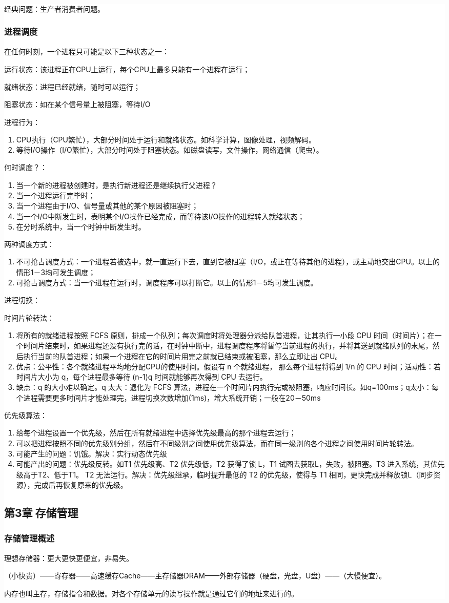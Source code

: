 经典问题：生产者消费者问题。

### 进程调度

在任何时刻，一个进程只可能是以下三种状态之一：

运行状态：该进程正在CPU上运行，每个CPU上最多只能有一个进程在运行；

就绪状态：进程已经就绪，随时可以运行；

阻塞状态：如在某个信号量上被阻塞，等待I/O

进程行为：

1. CPU执行（CPU繁忙），大部分时间处于运行和就绪状态。如科学计算，图像处理，视频解码。
2. 等待I/O操作（I/O繁忙），大部分时间处于阻塞状态。如磁盘读写，文件操作，网络通信（爬虫）。

何时调度？：

1. 当一个新的进程被创建时，是执行新进程还是继续执行父进程？
2. 当一个进程运行完毕时；
3. 当一个进程由于I/O、信号量或其他的某个原因被阻塞时；
4. 当一个I/O中断发生时，表明某个I/O操作已经完成，而等待该I/O操作的进程转入就绪状态；
5. 在分时系统中，当一个时钟中断发生时。

两种调度方式：

1. 不可抢占调度方式：一个进程若被选中，就一直运行下去，直到它被阻塞（I/O，或正在等待其他的进程），或主动地交出CPU。以上的情形1－3均可发生调度；
2. 可抢占调度方式：当一个进程在运行时，调度程序可以打断它。以上的情形1－5均可发生调度。

进程切换：

时间片轮转法：

1. 将所有的就绪进程按照 FCFS 原则，排成一个队列；每次调度时将处理器分派给队首进程，让其执行一小段 CPU 时间（时间片）；在一个时间片结束时，如果进程还没有执行完的话，在时钟中断中，进程调度程序将暂停当前进程的执行，并将其送到就绪队列的末尾，然后执行当前的队首进程；如果一个进程在它的时间片用完之前就已结束或被阻塞，那么立即让出 CPU。
2. 优点：公平性：各个就绪进程平均地分配CPU的使用时间。假设有 n 个就绪进程， 那么每个进程将得到 1/n 的 CPU 时间；活动性：若时间片大小为 q，每个进程最多等待 (n-1)q 时间就能够再次得到 CPU 去运行。
3. 缺点：q 的大小难以确定。q 太大：退化为 FCFS 算法，进程在一个时间片内执行完或被阻塞，响应时间长。如q=100ms；q太小：每个进程需要更多时间片才能处理完，进程切换次数增加(1ms)，增大系统开销；一般在20－50ms

优先级算法：

1. 给每个进程设置一个优先级，然后在所有就绪进程中选择优先级最高的那个进程去运行；
2. 可以把进程按照不同的优先级别分组，然后在不同级别之间使用优先级算法，而在同一级别的各个进程之间使用时间片轮转法。
3. 可能产生的问题：饥饿。解决：实行动态优先级
4. 可能产出的问题：优先级反转。如T1 优先级高、T2 优先级低，T2 获得了锁 L，T1 试图去获取L，失败，被阻塞。T3 进入系统，其优先级高于T2、低于T1。 T2 无法运行。解决：优先级继承，临时提升最低的 T2 的优先级，使得与 T1 相同，更快完成并释放锁L（同步资源），完成后再恢复原来的优先级。

## 第3章 存储管理

### 存储管理概述

理想存储器：更大更快更便宜，非易失。

（小快贵）——寄存器——高速缓存Cache——主存储器DRAM——外部存储器（硬盘，光盘，U盘）——（大慢便宜）。

内存也叫主存，存储指令和数据。对各个存储单元的读写操作就是通过它们的地址来进行的。
